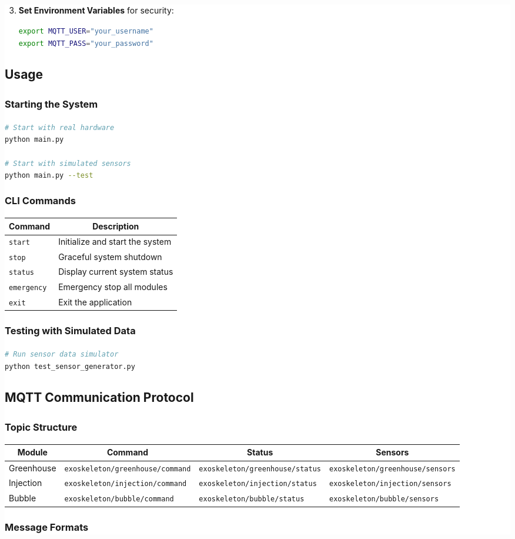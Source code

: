 3. **Set Environment Variables** for security:
   ```bash
   export MQTT_USER="your_username"
   export MQTT_PASS="your_password"
   ```

## Usage

### Starting the System

```bash
# Start with real hardware
python main.py

# Start with simulated sensors
python main.py --test
```

### CLI Commands

| Command | Description |
|---------|-------------|
| `start` | Initialize and start the system |
| `stop` | Graceful system shutdown |
| `status` | Display current system status |
| `emergency` | Emergency stop all modules |
| `exit` | Exit the application |

### Testing with Simulated Data

```bash
# Run sensor data simulator
python test_sensor_generator.py
```

## MQTT Communication Protocol

### Topic Structure

| Module | Command | Status | Sensors |
|--------|---------|--------|---------|
| Greenhouse | `exoskeleton/greenhouse/command` | `exoskeleton/greenhouse/status` | `exoskeleton/greenhouse/sensors` |
| Injection | `exoskeleton/injection/command` | `exoskeleton/injection/status` | `exoskeleton/injection/sensors` |
| Bubble | `exoskeleton/bubble/command` | `exoskeleton/bubble/status` | `exoskeleton/bubble/sensors` |

### Message Formats
